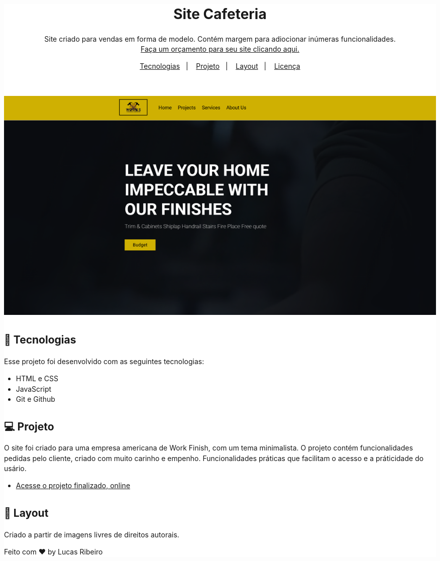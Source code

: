 <h1 align="center"> Site Cafeteria </h1>

<p align="center">
Site criado para vendas em forma de modelo. Contém margem para adiocionar inúmeras funcionalidades. 
<br/>
<a href="https://wa.me/5534997099745" target="_blank">
Faça um orçamento para seu site clicando aqui.</a>
</p>

<p align="center">
  <a href="#-tecnologias">Tecnologias</a>&nbsp;&nbsp;&nbsp;|&nbsp;&nbsp;&nbsp;
  <a href="#-projeto">Projeto</a>&nbsp;&nbsp;&nbsp;|&nbsp;&nbsp;&nbsp;
  <a href="#-layout">Layout</a>&nbsp;&nbsp;&nbsp;|&nbsp;&nbsp;&nbsp;
  <a href="#memo-licença">Licença</a>
</p>

<br>

<p align="center">
  <img alt="Img projeto" src="./assets/site bruno.png" width="100%">
</p>

## 🚀 Tecnologias

Esse projeto foi desenvolvido com as seguintes tecnologias:

- HTML e CSS
- JavaScript
- Git e Github

## 💻 Projeto

O site foi criado para uma empresa americana de Work Finish, com um tema minimalista. O projeto contém funcionalidades pedidas pelo cliente, criado com muito carinho e empenho. Funcionalidades práticas que facilitam o acesso e a práticidade do usário.

- [Acesse o projeto finalizado, online](https://lucasgribeiro7.github.io/Site-cafeteria/)

## 🔖 Layout

Criado a partir de imagens livres de direitos autorais.

Feito com ♥ by Lucas Ribeiro

